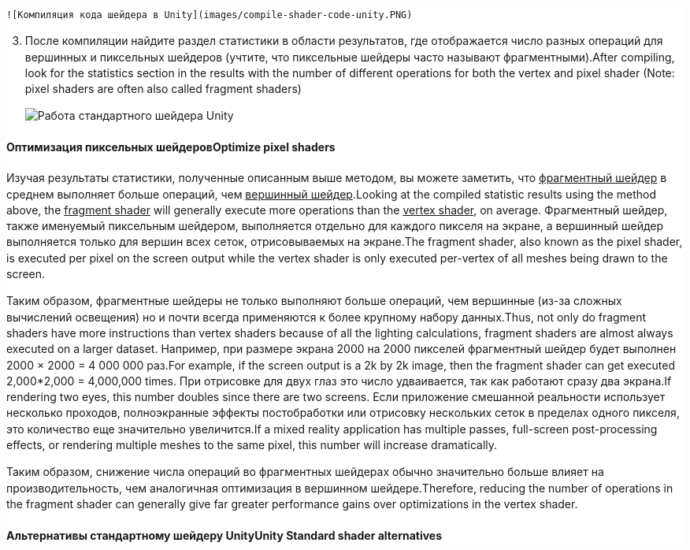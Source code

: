     ![Компиляция кода шейдера в Unity](images/compile-shader-code-unity.PNG)

3) <span data-ttu-id="60c3c-284">После компиляции найдите раздел статистики в области результатов, где отображается число разных операций для вершинных и пиксельных шейдеров (учтите, что пиксельные шейдеры часто называют фрагментными).</span><span class="sxs-lookup"><span data-stu-id="60c3c-284">After compiling, look for the statistics section in the results with the number of different operations for both the vertex and pixel shader (Note: pixel shaders are often also called fragment shaders)</span></span>

    ![Работа стандартного шейдера Unity](images/unity-standard-shader-compilation.png)

#### <a name="optimize-pixel-shaders"></a><span data-ttu-id="60c3c-286">Оптимизация пиксельных шейдеров</span><span class="sxs-lookup"><span data-stu-id="60c3c-286">Optimize pixel shaders</span></span>

<span data-ttu-id="60c3c-287">Изучая результаты статистики, полученные описанным выше методом, вы можете заметить, что [фрагментный шейдер](https://en.wikipedia.org/wiki/Shader#Pixel_shaders) в среднем выполняет больше операций, чем [вершинный шейдер](https://en.wikipedia.org/wiki/Shader#Vertex_shaders).</span><span class="sxs-lookup"><span data-stu-id="60c3c-287">Looking at the compiled statistic results using the method above, the [fragment shader](https://en.wikipedia.org/wiki/Shader#Pixel_shaders) will generally execute more operations than the [vertex shader](https://en.wikipedia.org/wiki/Shader#Vertex_shaders), on average.</span></span> <span data-ttu-id="60c3c-288">Фрагментный шейдер, также именуемый пиксельным шейдером, выполняется отдельно для каждого пикселя на экране, а вершинный шейдер выполняется только для вершин всех сеток, отрисовываемых на экране.</span><span class="sxs-lookup"><span data-stu-id="60c3c-288">The fragment shader, also known as the pixel shader, is executed per pixel on the screen output while the vertex shader is only executed per-vertex of all meshes being drawn to the screen.</span></span> 

<span data-ttu-id="60c3c-289">Таким образом, фрагментные шейдеры не только выполняют больше операций, чем вершинные (из-за сложных вычислений освещения) но и почти всегда применяются к более крупному набору данных.</span><span class="sxs-lookup"><span data-stu-id="60c3c-289">Thus, not only do fragment shaders have more instructions than vertex shaders because of all the lighting calculations, fragment shaders are almost always executed on a larger dataset.</span></span> <span data-ttu-id="60c3c-290">Например, при размере экрана 2000 на 2000 пикселей фрагментный шейдер будет выполнен 2000 × 2000 = 4 000 000 раз.</span><span class="sxs-lookup"><span data-stu-id="60c3c-290">For example, if the screen output is a 2k by 2k image, then the fragment shader can get executed 2,000\*2,000 = 4,000,000 times.</span></span> <span data-ttu-id="60c3c-291">При отрисовке для двух глаз это число удваивается, так как работают сразу два экрана.</span><span class="sxs-lookup"><span data-stu-id="60c3c-291">If rendering two eyes, this number doubles since there are two screens.</span></span> <span data-ttu-id="60c3c-292">Если приложение смешанной реальности использует несколько проходов, полноэкранные эффекты постобработки или отрисовку нескольких сеток в пределах одного пикселя, это количество еще значительно увеличится.</span><span class="sxs-lookup"><span data-stu-id="60c3c-292">If a mixed reality application has multiple passes, full-screen post-processing effects, or rendering multiple meshes to the same pixel, this number will increase dramatically.</span></span> 

<span data-ttu-id="60c3c-293">Таким образом, снижение числа операций во фрагментных шейдерах обычно значительно больше влияет на производительность, чем аналогичная оптимизация в вершинном шейдере.</span><span class="sxs-lookup"><span data-stu-id="60c3c-293">Therefore, reducing the number of operations in the fragment shader can generally give far greater performance gains over optimizations in the vertex shader.</span></span>

#### <a name="unity-standard-shader-alternatives"></a><span data-ttu-id="60c3c-294">Альтернативы стандартному шейдеру Unity</span><span class="sxs-lookup"><span data-stu-id="60c3c-294">Unity Standard shader alternatives</span></span>
